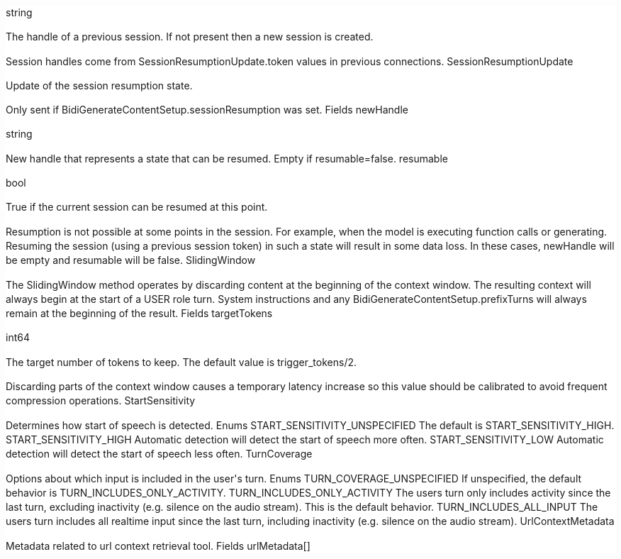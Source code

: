string

The handle of a previous session. If not present then a new session is created.

Session handles come from SessionResumptionUpdate.token values in previous connections.
SessionResumptionUpdate

Update of the session resumption state.

Only sent if BidiGenerateContentSetup.sessionResumption was set.
Fields
newHandle 	

string

New handle that represents a state that can be resumed. Empty if resumable=false.
resumable 	

bool

True if the current session can be resumed at this point.

Resumption is not possible at some points in the session. For example, when the model is executing function calls or generating. Resuming the session (using a previous session token) in such a state will result in some data loss. In these cases, newHandle will be empty and resumable will be false.
SlidingWindow

The SlidingWindow method operates by discarding content at the beginning of the context window. The resulting context will always begin at the start of a USER role turn. System instructions and any BidiGenerateContentSetup.prefixTurns will always remain at the beginning of the result.
Fields
targetTokens 	

int64

The target number of tokens to keep. The default value is trigger_tokens/2.

Discarding parts of the context window causes a temporary latency increase so this value should be calibrated to avoid frequent compression operations.
StartSensitivity

Determines how start of speech is detected.
Enums
START_SENSITIVITY_UNSPECIFIED 	The default is START_SENSITIVITY_HIGH.
START_SENSITIVITY_HIGH 	Automatic detection will detect the start of speech more often.
START_SENSITIVITY_LOW 	Automatic detection will detect the start of speech less often.
TurnCoverage

Options about which input is included in the user's turn.
Enums
TURN_COVERAGE_UNSPECIFIED 	If unspecified, the default behavior is TURN_INCLUDES_ONLY_ACTIVITY.
TURN_INCLUDES_ONLY_ACTIVITY 	The users turn only includes activity since the last turn, excluding inactivity (e.g. silence on the audio stream). This is the default behavior.
TURN_INCLUDES_ALL_INPUT 	The users turn includes all realtime input since the last turn, including inactivity (e.g. silence on the audio stream).
UrlContextMetadata

Metadata related to url context retrieval tool.
Fields
urlMetadata[] 	
